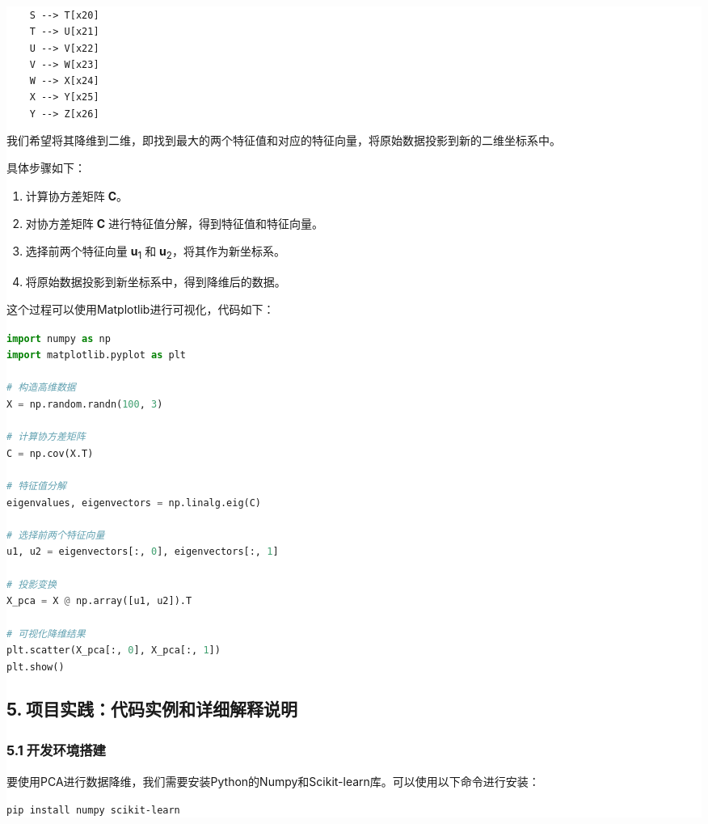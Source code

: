 ```mermaid
    S --> T[x20]
    T --> U[x21]
    U --> V[x22]
    V --> W[x23]
    W --> X[x24]
    X --> Y[x25]
    Y --> Z[x26]
```

我们希望将其降维到二维，即找到最大的两个特征值和对应的特征向量，将原始数据投影到新的二维坐标系中。

具体步骤如下：

1. 计算协方差矩阵 $\mathbf{C}$。

2. 对协方差矩阵 $\mathbf{C}$ 进行特征值分解，得到特征值和特征向量。

3. 选择前两个特征向量 $\mathbf{u}_1$ 和 $\mathbf{u}_2$，将其作为新坐标系。

4. 将原始数据投影到新坐标系中，得到降维后的数据。

这个过程可以使用Matplotlib进行可视化，代码如下：

```python
import numpy as np
import matplotlib.pyplot as plt

# 构造高维数据
X = np.random.randn(100, 3)

# 计算协方差矩阵
C = np.cov(X.T)

# 特征值分解
eigenvalues, eigenvectors = np.linalg.eig(C)

# 选择前两个特征向量
u1, u2 = eigenvectors[:, 0], eigenvectors[:, 1]

# 投影变换
X_pca = X @ np.array([u1, u2]).T

# 可视化降维结果
plt.scatter(X_pca[:, 0], X_pca[:, 1])
plt.show()
```

## 5. 项目实践：代码实例和详细解释说明
### 5.1 开发环境搭建

要使用PCA进行数据降维，我们需要安装Python的Numpy和Scikit-learn库。可以使用以下命令进行安装：

```
pip install numpy scikit-learn
```
